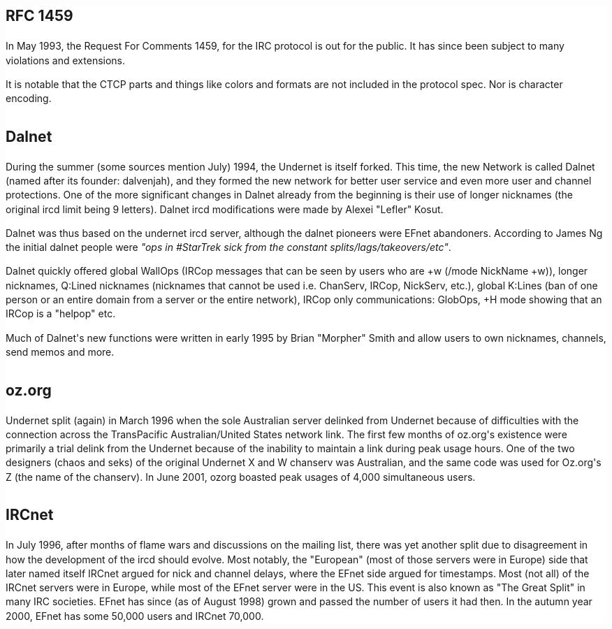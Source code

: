 ## RFC 1459

In May 1993, the Request For Comments 1459, for the IRC protocol is out
for the public. It has since been subject to many violations and
extensions.

It is notable that the CTCP parts and things like colors and formats are
not included in the protocol spec. Nor is character encoding.

## Dalnet

During the summer (some sources mention July) 1994, the Undernet is
itself forked. This time, the new Network is called Dalnet (named after
its founder: dalvenjah), and they formed the new network for better user
service and even more user and channel protections. One of the more
significant changes in Dalnet already from the beginning is their use of
longer nicknames (the original ircd limit being 9 letters). Dalnet ircd
modifications were made by Alexei "Lefler" Kosut.

Dalnet was thus based on the undernet ircd server, although the dalnet
pioneers were EFnet abandoners. According to James Ng the initial dalnet
people were *"ops in #StarTrek sick from the constant
splits/lags/takeovers/etc"*.
  
Dalnet quickly offered global WallOps (IRCop messages that can be seen by
users who are +w (/mode NickName +w)), longer nicknames, Q:Lined nicknames
(nicknames that cannot be used i.e.  ChanServ, IRCop, NickServ, etc.),
global K:Lines (ban of one person or an entire domain from a server or the
entire network), IRCop only communications: GlobOps, +H mode showing that
an IRCop is a "helpop" etc.

Much of Dalnet's new functions were written in early 1995 by Brian
"Morpher" Smith and allow users to own nicknames, channels, send memos
and more.

## oz.org

Undernet split (again) in March 1996 when the sole Australian server
delinked from Undernet because of difficulties with the connection
across the TransPacific Australian/United States network link. The first
few months of oz.org's existence were primarily a trial delink from the
Undernet because of the inability to maintain a link during peak usage
hours. One of the two designers (chaos and seks) of the original Undernet
X and W chanserv was Australian, and the same code was used for Oz.org's
Z (the name of the chanserv). In June 2001, ozorg boasted peak usages of
4,000 simultaneous users.

## IRCnet

In July 1996, after months of flame wars and discussions on the mailing
list, there was yet another split due to disagreement in how the
development of the ircd should evolve. Most notably, the "European"
(most of those servers were in Europe) side that later named itself
IRCnet argued for nick and channel delays, where the EFnet side argued
for timestamps. Most (not all) of the IRCnet servers were in Europe,
while most of the EFnet server were in the US. This event is also known
as "The Great Split" in many IRC societies. EFnet has since (as of
August 1998) grown and passed the number of users it had then. In the
autumn year 2000, EFnet has some 50,000 users and IRCnet 70,000.
